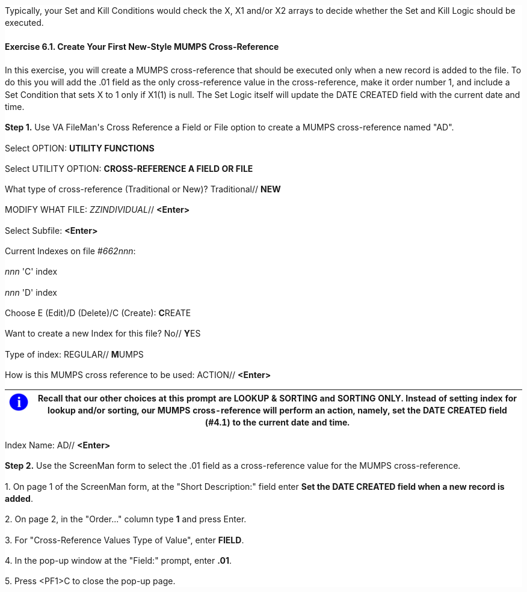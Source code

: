 Typically, your Set and Kill Conditions would check the X, X1 and/or X2 arrays to decide whether the Set and Kill Logic should be executed.

#### Exercise 6.1. Create Your First New-Style MUMPS Cross-Reference

In this exercise, you will create a MUMPS cross-reference that should be executed only when a new record is added to the file. To do this you will add the .01 field as the only cross-reference value in the cross-reference, make it order number 1, and include a Set Condition that sets X to 1 only if X1(1) is null. The Set Logic itself will update the DATE CREATED field with the current date and time.

**Step 1.** Use VA FileMan's Cross Reference a Field or File option to create a MUMPS cross-reference named "AD".

Select OPTION: **UTILITY FUNCTIONS**

Select UTILITY OPTION: **CROSS-REFERENCE A FIELD OR FILE**

What type of cross-reference (Traditional or New)? Traditional// **NEW**

MODIFY WHAT FILE: *ZZINDIVIDUAL*// **\<Enter\>**

Select Subfile: **\<Enter\>**

Current Indexes on file \#*662nnn*:

*nnn* 'C' index

*nnn* 'D' index

Choose E (Edit)/D (Delete)/C (Create): **C**REATE

Want to create a new Index for this file? No// **Y**ES

Type of index: REGULAR// **M**UMPS

How is this MUMPS cross reference to be used: ACTION// **\<Enter\>**

| ![Note](media/371ccd325b129b4d439c61270dfe814c.png) | Recall that our other choices at this prompt are LOOKUP & SORTING and SORTING ONLY. Instead of setting index for lookup and/or sorting, our MUMPS cross-reference will perform an action, namely, set the DATE CREATED field (\#4.1) to the current date and time. |
|-----------------------------------------------------|--------------------------------------------------------------------------------------------------------------------------------------------------------------------------------------------------------------------------------------------------------------------|

Index Name: AD// **\<Enter\>**

**Step 2.** Use the ScreenMan form to select the .01 field as a cross-reference value for the MUMPS cross-reference.

1\. On page 1 of the ScreenMan form, at the "Short Description:" field enter **Set the DATE CREATED field when a new record is added**.

2\. On page 2, in the "Order..." column type **1** and press Enter.

3\. For "Cross-Reference Values Type of Value", enter **FIELD**.

4\. In the pop-up window at the "Field:" prompt, enter **.01**.

5\. Press \<PF1\>C to close the pop-up page.
